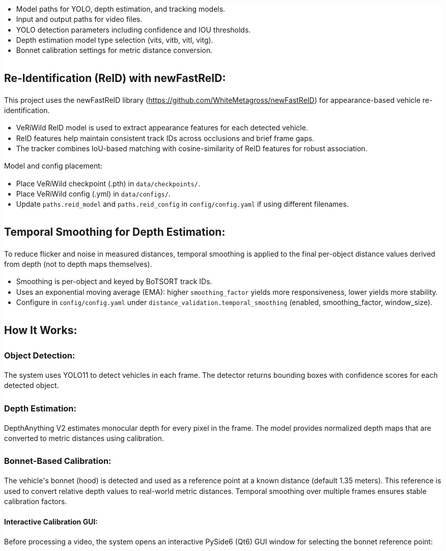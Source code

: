 - Model paths for YOLO, depth estimation, and tracking models.
- Input and output paths for video files.
- YOLO detection parameters including confidence and IOU thresholds.
- Depth estimation model type selection (vits, vitb, vitl, vitg).
- Bonnet calibration settings for metric distance conversion.

## Re-Identification (ReID) with newFastReID:

This project uses the newFastReID library (https://github.com/WhiteMetagross/newFastReID) for appearance-based vehicle re-identification.
- VeRiWild ReID model is used to extract appearance features for each detected vehicle.
- ReID features help maintain consistent track IDs across occlusions and brief frame gaps.
- The tracker combines IoU-based matching with cosine-similarity of ReID features for robust association.

Model and config placement:
- Place VeRiWild checkpoint (.pth) in `data/checkpoints/`.
- Place VeRiWild config (.yml) in `data/configs/`.
- Update `paths.reid_model` and `paths.reid_config` in `config/config.yaml` if using different filenames.

## Temporal Smoothing for Depth Estimation:

To reduce flicker and noise in measured distances, temporal smoothing is applied to the final per-object distance values derived from depth (not to depth maps themselves).
- Smoothing is per-object and keyed by BoTSORT track IDs.
- Uses an exponential moving average (EMA): higher `smoothing_factor` yields more responsiveness, lower yields more stability.
- Configure in `config/config.yaml` under `distance_validation.temporal_smoothing` (enabled, smoothing_factor, window_size).

## How It Works:

### Object Detection:

The system uses YOLO11 to detect vehicles in each frame. The detector returns bounding boxes with confidence scores for each detected object.

### Depth Estimation:

DepthAnything V2 estimates monocular depth for every pixel in the frame. The model provides normalized depth maps that are converted to metric distances using calibration.

### Bonnet-Based Calibration:

The vehicle's bonnet (hood) is detected and used as a reference point at a known distance (default 1.35 meters). This reference is used to convert relative depth values to real-world metric distances. Temporal smoothing over multiple frames ensures stable calibration factors.

#### Interactive Calibration GUI:

Before processing a video, the system opens an interactive PySide6 (Qt6) GUI window for selecting the bonnet reference point:
